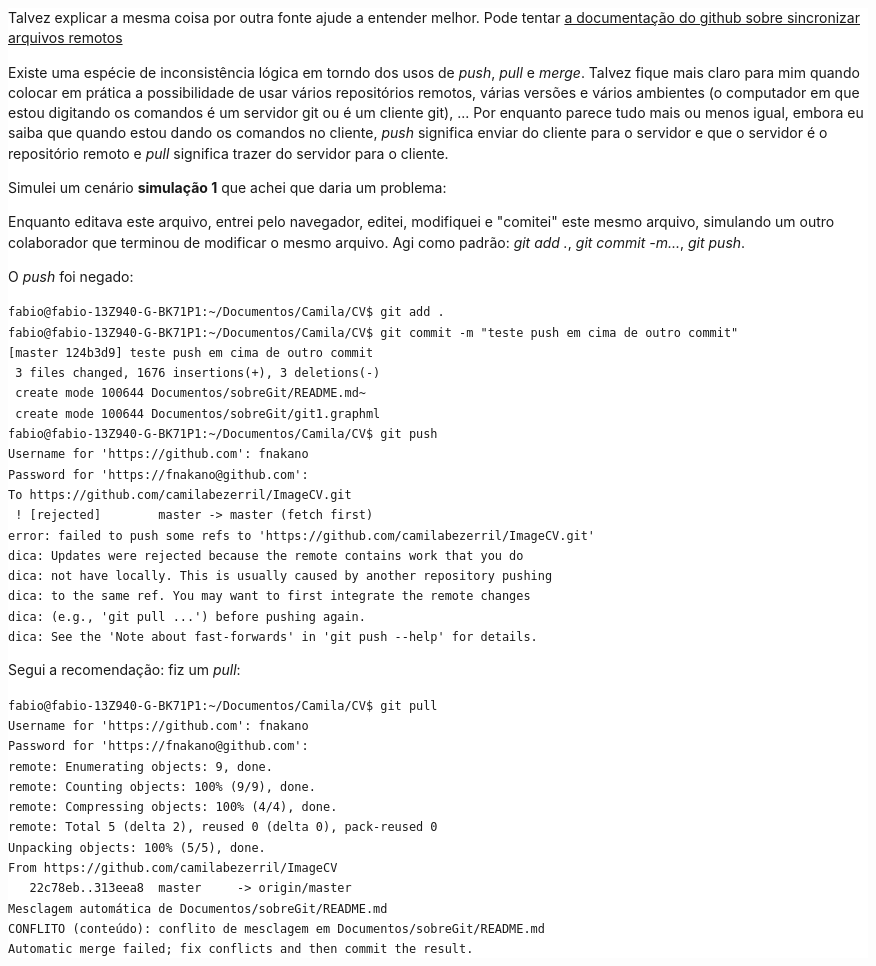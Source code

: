 Talvez explicar a mesma coisa por outra fonte ajude a entender melhor. Pode tentar [a documentação do github sobre sincronizar arquivos remotos](https://help.github.com/pt/github/using-git/pushing-commits-to-a-remote-repository)

Existe uma espécie de inconsistência lógica em torndo dos usos de *push*, *pull* e *merge*. Talvez fique mais claro para mim quando colocar em prática a possibilidade de usar vários repositórios remotos, várias versões e vários ambientes (o computador em que estou digitando os comandos é um servidor git ou é um cliente git), ... Por enquanto parece tudo mais ou menos igual, embora eu saiba que quando estou dando os comandos no cliente, *push* significa enviar do cliente para o servidor e que o servidor é o repositório remoto e *pull* significa trazer do servidor para o cliente.  

Simulei um cenário **simulação 1** que achei que daria um problema:

Enquanto editava este arquivo, entrei pelo navegador, editei, modifiquei e "comitei" este mesmo arquivo, simulando um outro colaborador que terminou de modificar o mesmo arquivo. Agi como padrão: *git add .*, *git commit -m...*, *git push*. 

O *push* foi negado:

```
fabio@fabio-13Z940-G-BK71P1:~/Documentos/Camila/CV$ git add .
fabio@fabio-13Z940-G-BK71P1:~/Documentos/Camila/CV$ git commit -m "teste push em cima de outro commit"
[master 124b3d9] teste push em cima de outro commit
 3 files changed, 1676 insertions(+), 3 deletions(-)
 create mode 100644 Documentos/sobreGit/README.md~
 create mode 100644 Documentos/sobreGit/git1.graphml
fabio@fabio-13Z940-G-BK71P1:~/Documentos/Camila/CV$ git push
Username for 'https://github.com': fnakano
Password for 'https://fnakano@github.com': 
To https://github.com/camilabezerril/ImageCV.git
 ! [rejected]        master -> master (fetch first)
error: failed to push some refs to 'https://github.com/camilabezerril/ImageCV.git'
dica: Updates were rejected because the remote contains work that you do
dica: not have locally. This is usually caused by another repository pushing
dica: to the same ref. You may want to first integrate the remote changes
dica: (e.g., 'git pull ...') before pushing again.
dica: See the 'Note about fast-forwards' in 'git push --help' for details.
```
Segui a recomendação: fiz um *pull*:

```
fabio@fabio-13Z940-G-BK71P1:~/Documentos/Camila/CV$ git pull
Username for 'https://github.com': fnakano
Password for 'https://fnakano@github.com': 
remote: Enumerating objects: 9, done.
remote: Counting objects: 100% (9/9), done.
remote: Compressing objects: 100% (4/4), done.
remote: Total 5 (delta 2), reused 0 (delta 0), pack-reused 0
Unpacking objects: 100% (5/5), done.
From https://github.com/camilabezerril/ImageCV
   22c78eb..313eea8  master     -> origin/master
Mesclagem automática de Documentos/sobreGit/README.md
CONFLITO (conteúdo): conflito de mesclagem em Documentos/sobreGit/README.md
Automatic merge failed; fix conflicts and then commit the result.
```
